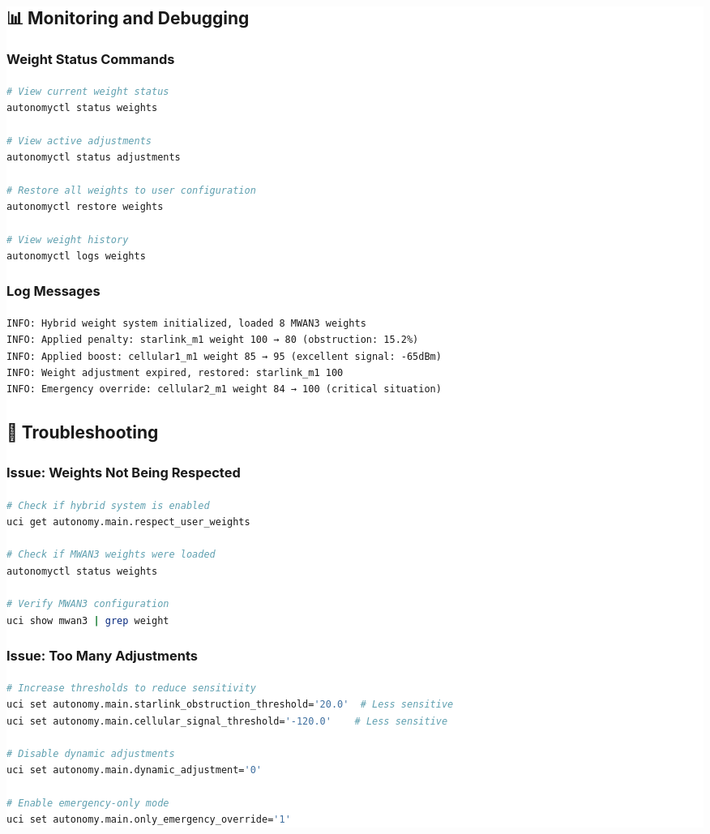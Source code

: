 ## 📊 Monitoring and Debugging

### Weight Status Commands
```bash
# View current weight status
autonomyctl status weights

# View active adjustments
autonomyctl status adjustments

# Restore all weights to user configuration
autonomyctl restore weights

# View weight history
autonomyctl logs weights
```

### Log Messages
```
INFO: Hybrid weight system initialized, loaded 8 MWAN3 weights
INFO: Applied penalty: starlink_m1 weight 100 → 80 (obstruction: 15.2%)
INFO: Applied boost: cellular1_m1 weight 85 → 95 (excellent signal: -65dBm)
INFO: Weight adjustment expired, restored: starlink_m1 100
INFO: Emergency override: cellular2_m1 weight 84 → 100 (critical situation)
```

## 🔧 Troubleshooting

### Issue: Weights Not Being Respected
```bash
# Check if hybrid system is enabled
uci get autonomy.main.respect_user_weights

# Check if MWAN3 weights were loaded
autonomyctl status weights

# Verify MWAN3 configuration
uci show mwan3 | grep weight
```

### Issue: Too Many Adjustments
```bash
# Increase thresholds to reduce sensitivity
uci set autonomy.main.starlink_obstruction_threshold='20.0'  # Less sensitive
uci set autonomy.main.cellular_signal_threshold='-120.0'    # Less sensitive

# Disable dynamic adjustments
uci set autonomy.main.dynamic_adjustment='0'

# Enable emergency-only mode
uci set autonomy.main.only_emergency_override='1'
```
